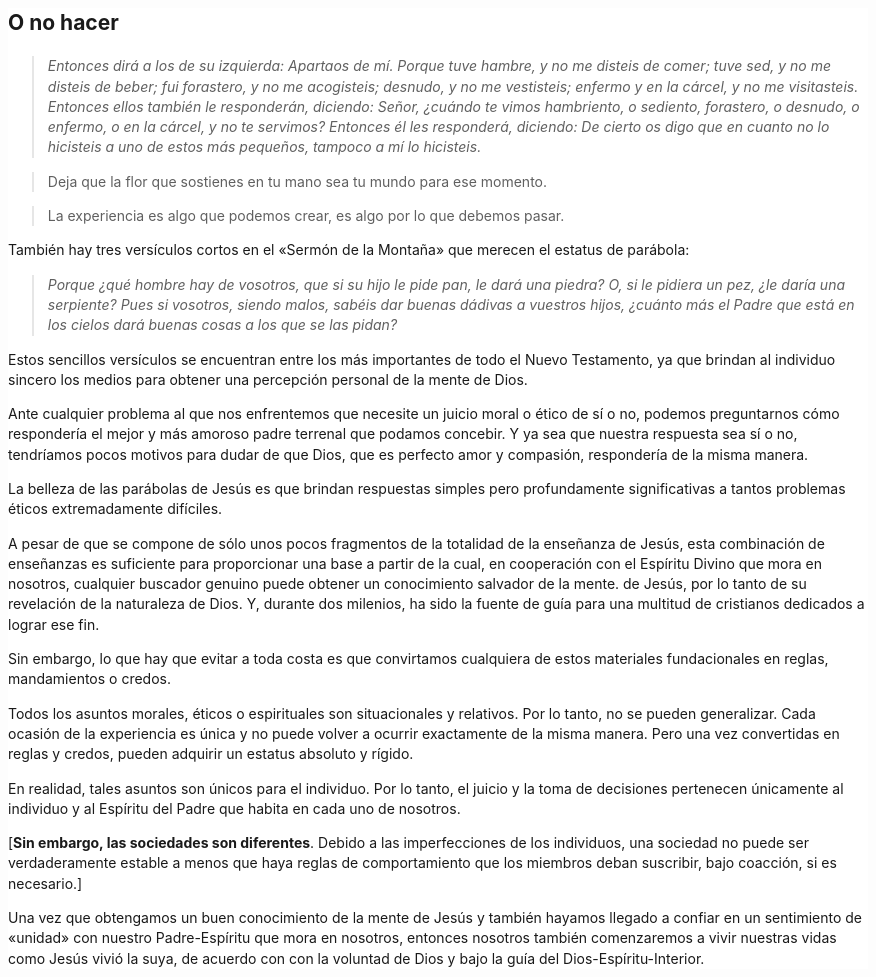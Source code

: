 ## O no hacer

> _Entonces dirá a los de su izquierda: Apartaos de mí. Porque tuve hambre, y no me disteis de comer; tuve sed, y no me disteis de beber; fui forastero, y no me acogisteis; desnudo, y no me vestisteis; enfermo y en la cárcel, y no me visitasteis._
> _Entonces ellos también le responderán, diciendo: Señor, ¿cuándo te vimos hambriento, o sediento, forastero, o desnudo, o enfermo, o en la cárcel, y no te servimos?_
> _Entonces él les responderá, diciendo: De cierto os digo que en cuanto no lo hicisteis a uno de estos más pequeños, tampoco a mí lo hicisteis._


> Deja que la flor que sostienes en tu mano sea tu mundo para ese momento.

> La experiencia es algo que podemos crear, es algo por lo que debemos pasar.

También hay tres versículos cortos en el «Sermón de la Montaña» que merecen el estatus de parábola:

> _Porque ¿qué hombre hay de vosotros, que si su hijo le pide pan, le dará una piedra?_
> _O, si le pidiera un pez, ¿le daría una serpiente?_
> _Pues si vosotros, siendo malos, sabéis dar buenas dádivas a vuestros hijos, ¿cuánto más el Padre que está en los cielos dará buenas cosas a los que se las pidan?_

Estos sencillos versículos se encuentran entre los más importantes de todo el Nuevo Testamento, ya que brindan al individuo sincero los medios para obtener una percepción personal de la mente de Dios.

Ante cualquier problema al que nos enfrentemos que necesite un juicio moral o ético de sí o no, podemos preguntarnos cómo respondería el mejor y más amoroso padre terrenal que podamos concebir. Y ya sea que nuestra respuesta sea sí o no, tendríamos pocos motivos para dudar de que Dios, que es perfecto amor y compasión, respondería de la misma manera.

La belleza de las parábolas de Jesús es que brindan respuestas simples pero profundamente significativas a tantos problemas éticos extremadamente difíciles.

A pesar de que se compone de sólo unos pocos fragmentos de la totalidad de la enseñanza de Jesús, esta combinación de enseñanzas es suficiente para proporcionar una base a partir de la cual, en cooperación con el Espíritu Divino que mora en nosotros, cualquier buscador genuino puede obtener un conocimiento salvador de la mente. de Jesús, por lo tanto de su revelación de la naturaleza de Dios. Y, durante dos milenios, ha sido la fuente de guía para una multitud de cristianos dedicados a lograr ese fin.

Sin embargo, lo que hay que evitar a toda costa es que convirtamos cualquiera de estos materiales fundacionales en reglas, mandamientos o credos.

Todos los asuntos morales, éticos o espirituales son situacionales y relativos. Por lo tanto, no se pueden generalizar. Cada ocasión de la experiencia es única y no puede volver a ocurrir exactamente de la misma manera. Pero una vez convertidas en reglas y credos, pueden adquirir un estatus absoluto y rígido.

En realidad, tales asuntos son únicos para el individuo. Por lo tanto, el juicio y la toma de decisiones pertenecen únicamente al individuo y al Espíritu del Padre que habita en cada uno de nosotros.

[**Sin embargo, las sociedades son diferentes**. Debido a las imperfecciones de los individuos, una sociedad no puede ser verdaderamente estable a menos que haya reglas de comportamiento que los miembros deban suscribir, bajo coacción, si es necesario.]

Una vez que obtengamos un buen conocimiento de la mente de Jesús y también hayamos llegado a confiar en un sentimiento de «unidad» con nuestro Padre-Espíritu que mora en nosotros, entonces nosotros también comenzaremos a vivir nuestras vidas como Jesús vivió la suya, de acuerdo con con la voluntad de Dios y bajo la guía del Dios-Espíritu-Interior.
